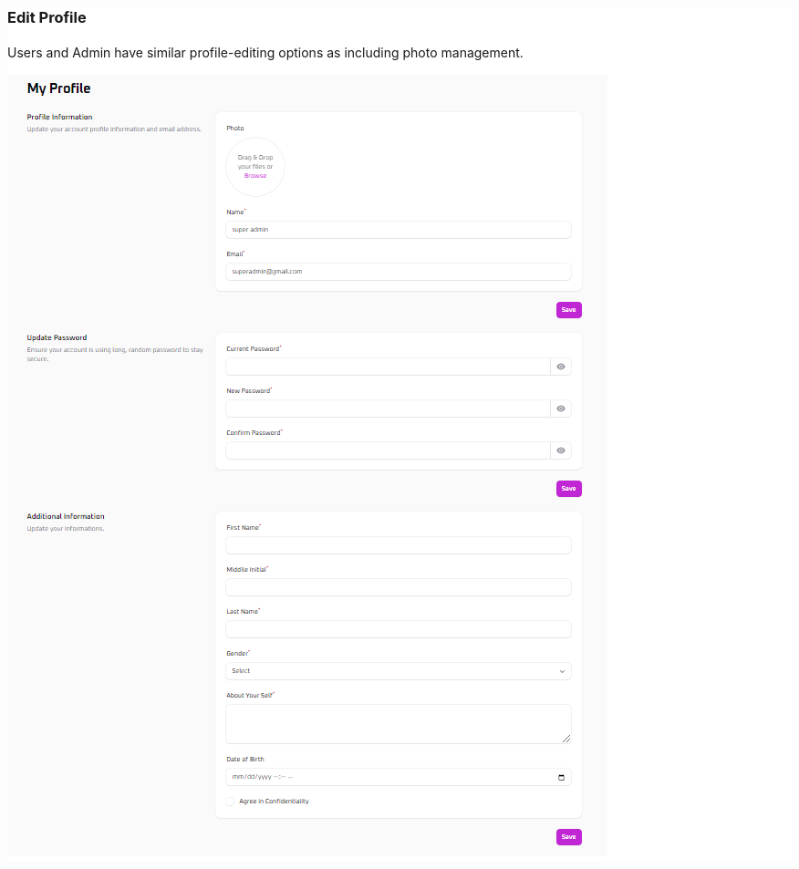 
### Edit Profile
Users and Admin have similar profile-editing options as including photo management.

![alt text](ReadmeImages/image-17.png)